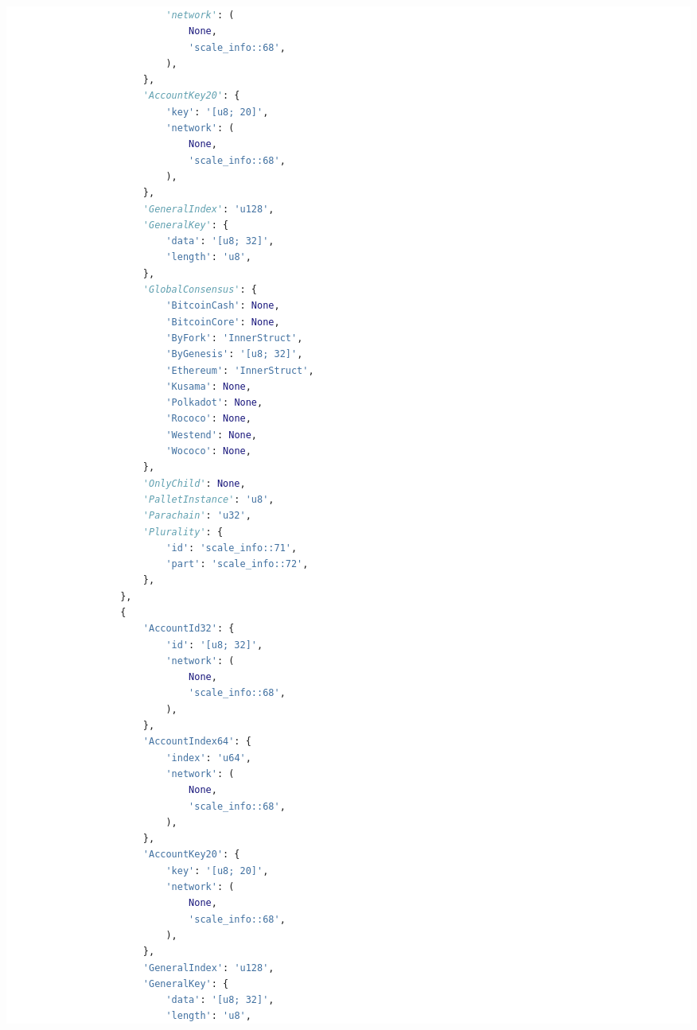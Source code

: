 ```python
                            'network': (
                                None,
                                'scale_info::68',
                            ),
                        },
                        'AccountKey20': {
                            'key': '[u8; 20]',
                            'network': (
                                None,
                                'scale_info::68',
                            ),
                        },
                        'GeneralIndex': 'u128',
                        'GeneralKey': {
                            'data': '[u8; 32]',
                            'length': 'u8',
                        },
                        'GlobalConsensus': {
                            'BitcoinCash': None,
                            'BitcoinCore': None,
                            'ByFork': 'InnerStruct',
                            'ByGenesis': '[u8; 32]',
                            'Ethereum': 'InnerStruct',
                            'Kusama': None,
                            'Polkadot': None,
                            'Rococo': None,
                            'Westend': None,
                            'Wococo': None,
                        },
                        'OnlyChild': None,
                        'PalletInstance': 'u8',
                        'Parachain': 'u32',
                        'Plurality': {
                            'id': 'scale_info::71',
                            'part': 'scale_info::72',
                        },
                    },
                    {
                        'AccountId32': {
                            'id': '[u8; 32]',
                            'network': (
                                None,
                                'scale_info::68',
                            ),
                        },
                        'AccountIndex64': {
                            'index': 'u64',
                            'network': (
                                None,
                                'scale_info::68',
                            ),
                        },
                        'AccountKey20': {
                            'key': '[u8; 20]',
                            'network': (
                                None,
                                'scale_info::68',
                            ),
                        },
                        'GeneralIndex': 'u128',
                        'GeneralKey': {
                            'data': '[u8; 32]',
                            'length': 'u8',
```